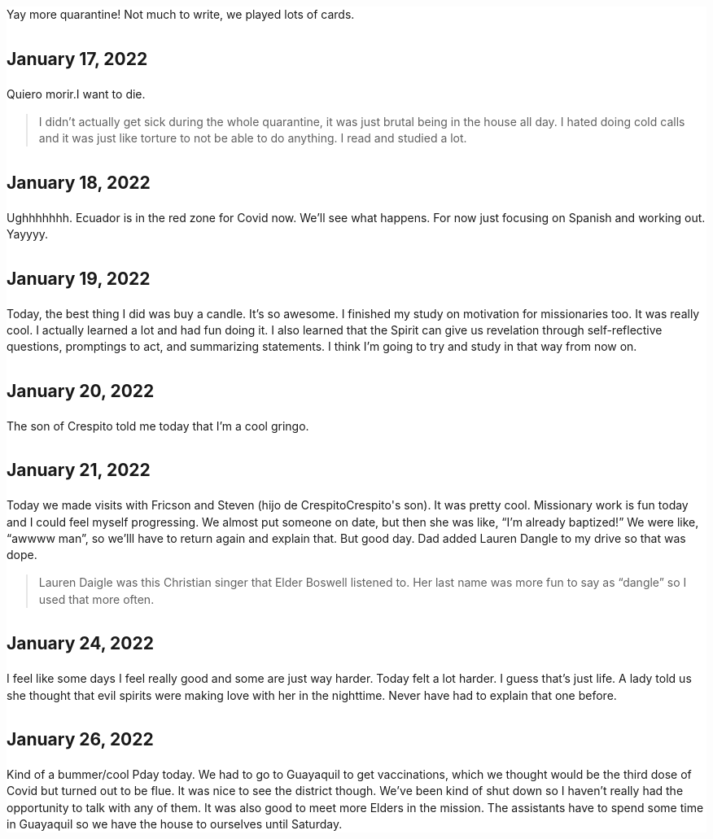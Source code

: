 Yay more quarantine! Not much to write, we played lots of cards.

## January 17, 2022

<span class="custom-tooltip">Quiero morir.<span class="tooltip-text">I want to die.</span></span>

> I didn’t actually get sick during the whole quarantine, it was just brutal being in the house all day. I hated doing cold calls and it was just like torture to not be able to do anything. I read and studied a lot. 

## January 18, 2022

Ughhhhhhh. Ecuador is in the red zone for Covid now. We’ll see what happens. For now just focusing on Spanish and working out. Yayyyy. 

## January 19, 2022

Today, the best thing I did was buy a candle. It’s so awesome. I finished my study on motivation for missionaries too. It was really cool. I actually learned a lot and had fun doing it. I also learned that the Spirit can give us revelation through self-reflective questions, promptings to act, and summarizing statements. I think I’m going to try and study in that way from now on. 

## January 20, 2022

The son of Crespito told me today that I’m a cool gringo.

## January 21, 2022

Today we made visits with Fricson and Steven (<span class="custom-tooltip">hijo de Crespito<span class="tooltip-text">Crespito's son</span></span>). It was pretty cool. Missionary work is fun today and I could feel myself progressing. We almost put someone on date, but then she was like, “I’m already baptized!” We were like, “awwww man”, so we’lll have to return again and explain that. But good day. Dad added Lauren Dangle to my drive so that was dope. 

> Lauren Daigle was this Christian singer that Elder Boswell listened to. Her last name was more fun to say as “dangle” so I used that more often. 

## January 24, 2022

I feel like some days I feel really good and some are just way harder. Today felt a lot harder. I guess that’s just life. A lady told us she thought that evil spirits were making love with her in the nighttime. Never have had to explain that one before. 

## January 26, 2022

Kind of a bummer/cool Pday today. We had to go to Guayaquil to get vaccinations, which we thought would be the third dose of Covid but turned out to be flue. It was nice to see the district though. We’ve been kind of shut down so I haven’t really had the opportunity to talk with any of them. It was also good to meet more Elders in the mission. The assistants have to spend some time in Guayaquil so we have the house to ourselves until Saturday. 
